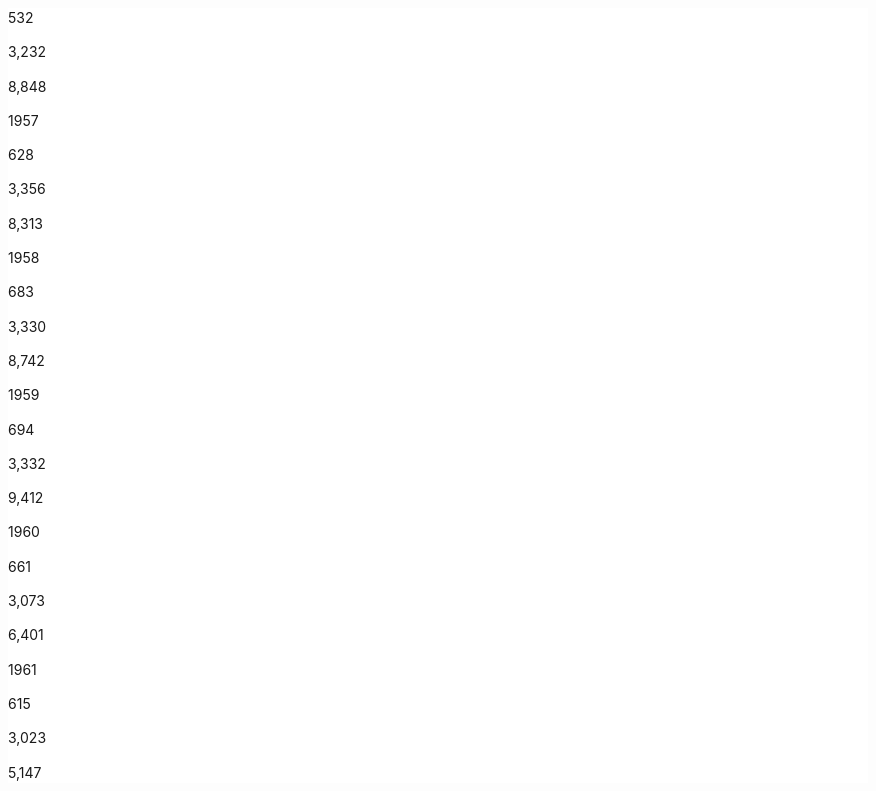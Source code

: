<td><p>532</p></td>

<td><p>3,232</p></td>

<td><p>8,848</p></td>

</tr>

<tr>

<td><p>1957</p></td>

<td><p>628</p></td>

<td><p>3,356</p></td>

<td><p>8,313</p></td>

</tr>

<tr>

<td><p>1958</p></td>

<td><p>683</p></td>

<td><p>3,330</p></td>

<td><p>8,742</p></td>

</tr>

<tr>

<td><p>1959</p></td>

<td><p>694</p></td>

<td><p>3,332</p></td>

<td><p>9,412</p></td>

</tr>

<tr>

<td><p>1960</p></td>

<td><p>661</p></td>

<td><p>3,073</p></td>

<td><p>6,401</p></td>

</tr>

<tr>

<td><p>1961</p></td>

<td><p>615</p></td>

<td><p>3,023</p></td>

<td><p>5,147</p></td>
